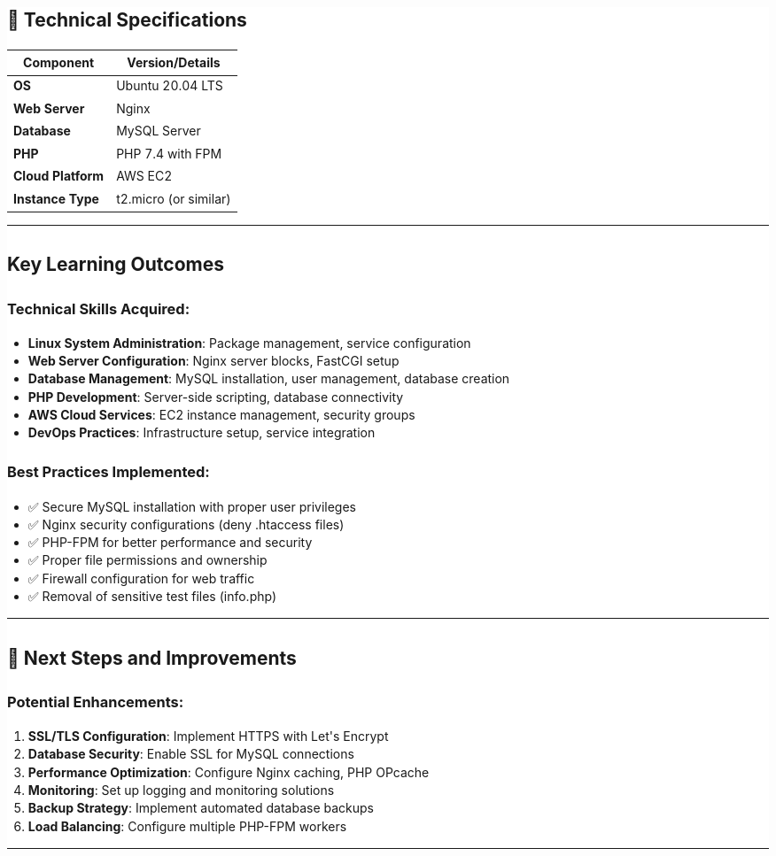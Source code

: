 
## 🔧 Technical Specifications

| Component | Version/Details |
|-----------|----------------|
| **OS** | Ubuntu 20.04 LTS |
| **Web Server** | Nginx |
| **Database** | MySQL Server |
| **PHP** | PHP 7.4 with FPM |
| **Cloud Platform** | AWS EC2 |
| **Instance Type** | t2.micro (or similar) |

---

##  Key Learning Outcomes

### Technical Skills Acquired:
- **Linux System Administration**: Package management, service configuration
- **Web Server Configuration**: Nginx server blocks, FastCGI setup
- **Database Management**: MySQL installation, user management, database creation
- **PHP Development**: Server-side scripting, database connectivity
- **AWS Cloud Services**: EC2 instance management, security groups
- **DevOps Practices**: Infrastructure setup, service integration

### Best Practices Implemented:
- ✅ Secure MySQL installation with proper user privileges
- ✅ Nginx security configurations (deny .htaccess files)
- ✅ PHP-FPM for better performance and security
- ✅ Proper file permissions and ownership
- ✅ Firewall configuration for web traffic
- ✅ Removal of sensitive test files (info.php)

---

## 🚀 Next Steps and Improvements

### Potential Enhancements:
1. **SSL/TLS Configuration**: Implement HTTPS with Let's Encrypt
2. **Database Security**: Enable SSL for MySQL connections
3. **Performance Optimization**: Configure Nginx caching, PHP OPcache
4. **Monitoring**: Set up logging and monitoring solutions
5. **Backup Strategy**: Implement automated database backups
6. **Load Balancing**: Configure multiple PHP-FPM workers

---
